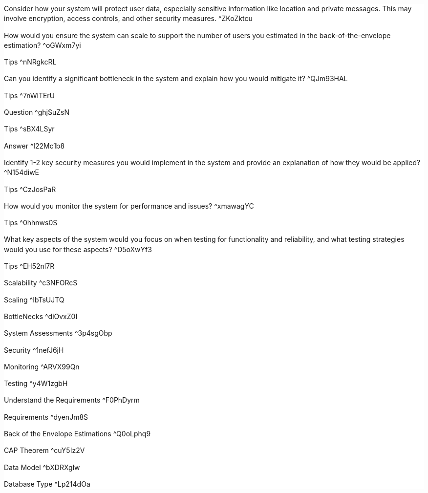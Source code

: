 Consider how your system will protect user data, especially sensitive information like location and private messages. This may involve encryption, access controls, and other security measures. ^ZKoZktcu

How would you ensure the system can scale to 
support the number of users you estimated 
in the back-of-the-envelope estimation? ^oGWxm7yi

Tips ^nNRgkcRL

Can you identify a significant bottleneck in the system 
and explain how you would mitigate it? ^QJm93HAL

Tips ^7nWiTErU

Question ^ghjSuZsN

Tips ^sBX4LSyr

Answer ^l22Mc1b8

Identify 1-2 key security measures you would implement in 
the system and provide an explanation of how they would be applied? ^N154diwE

Tips ^CzJosPaR

How would you monitor the system for performance and issues? ^xmawagYC

Tips ^0hhnws0S

What key aspects of the system would you focus on when testing for 
functionality and reliability, and what testing strategies 
would you use for these aspects?
 ^D5oXwYf3

Tips ^EH52nl7R

Scalability ^c3NFORcS

Scaling ^IbTsUJTQ

BottleNecks ^diOvxZ0I

System Assessments ^3p4sgObp

Security ^1nefJ6jH

Monitoring ^ARVX99Qn

Testing ^y4W1zgbH

Understand the Requirements ^F0PhDyrm

Requirements ^dyenJm8S

Back of the Envelope Estimations ^Q0oLphq9

CAP Theorem ^cuY5Iz2V

Data Model ^bXDRXglw

Database Type ^Lp214dOa
